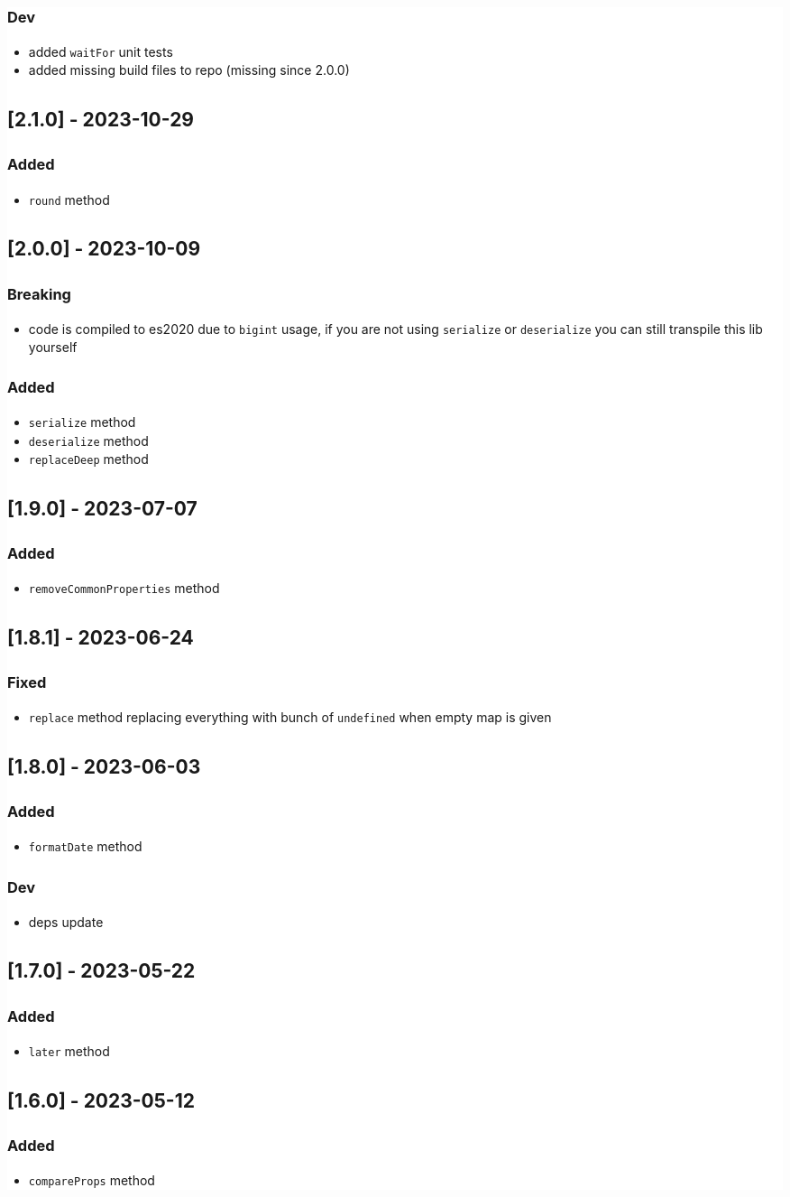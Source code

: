 ### Dev
- added `waitFor` unit tests
- added missing build files to repo (missing since 2.0.0)

## [2.1.0] - 2023-10-29
### Added
- `round` method

## [2.0.0] - 2023-10-09
### Breaking
- code is compiled to es2020 due to `bigint` usage, if you are not using `serialize` or `deserialize` you can still
transpile this lib yourself
### Added
- `serialize` method
- `deserialize` method
- `replaceDeep` method

## [1.9.0] - 2023-07-07
### Added
- `removeCommonProperties` method

## [1.8.1] - 2023-06-24
### Fixed
- `replace` method replacing everything with bunch of `undefined` when empty map is given

## [1.8.0] - 2023-06-03
### Added
- `formatDate` method
### Dev
- deps update

## [1.7.0] - 2023-05-22
### Added
- `later` method

## [1.6.0] - 2023-05-12
### Added
- `compareProps` method
